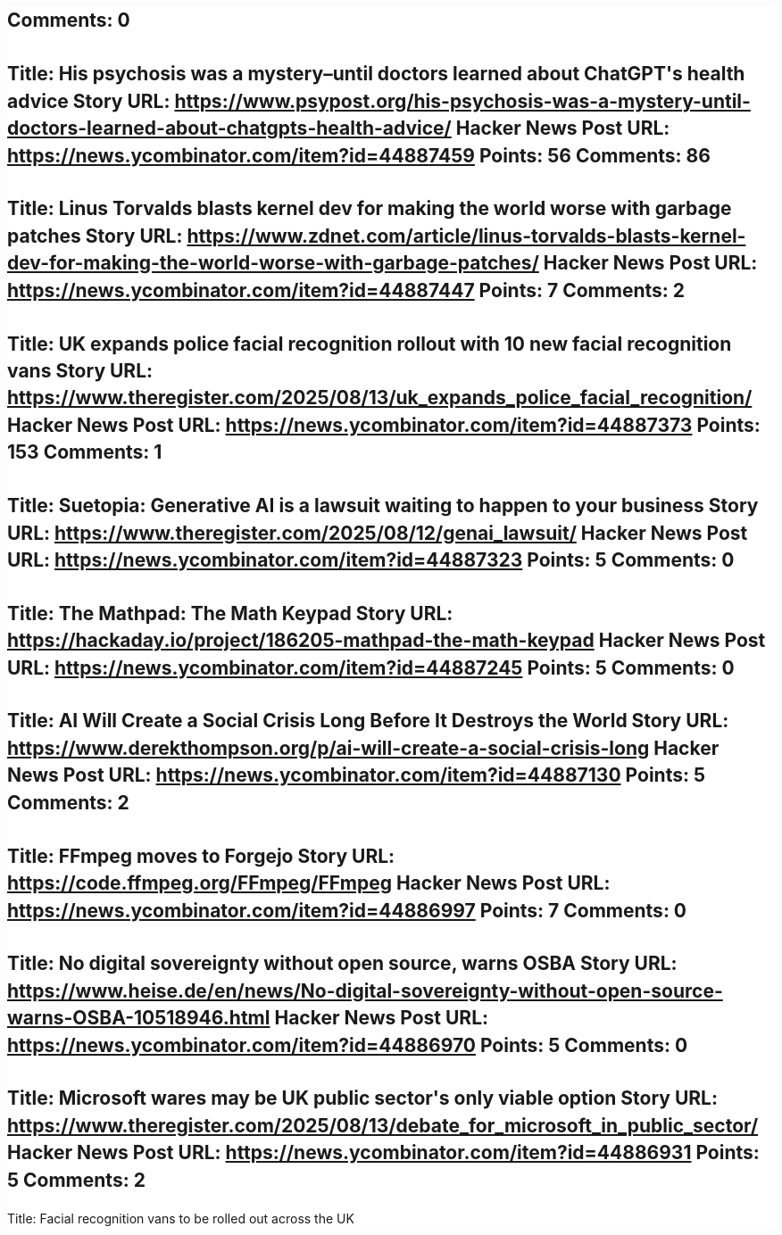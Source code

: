 Comments: 0
----------------------------------------
Title: His psychosis was a mystery–until doctors learned about ChatGPT's health advice
Story URL: https://www.psypost.org/his-psychosis-was-a-mystery-until-doctors-learned-about-chatgpts-health-advice/
Hacker News Post URL: https://news.ycombinator.com/item?id=44887459
Points: 56
Comments: 86
----------------------------------------
Title: Linus Torvalds blasts kernel dev for making the world worse with garbage patches
Story URL: https://www.zdnet.com/article/linus-torvalds-blasts-kernel-dev-for-making-the-world-worse-with-garbage-patches/
Hacker News Post URL: https://news.ycombinator.com/item?id=44887447
Points: 7
Comments: 2
----------------------------------------
Title: UK expands police facial recognition rollout with 10 new facial recognition vans
Story URL: https://www.theregister.com/2025/08/13/uk_expands_police_facial_recognition/
Hacker News Post URL: https://news.ycombinator.com/item?id=44887373
Points: 153
Comments: 1
----------------------------------------
Title: Suetopia: Generative AI is a lawsuit waiting to happen to your business
Story URL: https://www.theregister.com/2025/08/12/genai_lawsuit/
Hacker News Post URL: https://news.ycombinator.com/item?id=44887323
Points: 5
Comments: 0
----------------------------------------
Title: The Mathpad: The Math Keypad
Story URL: https://hackaday.io/project/186205-mathpad-the-math-keypad
Hacker News Post URL: https://news.ycombinator.com/item?id=44887245
Points: 5
Comments: 0
----------------------------------------
Title: AI Will Create a Social Crisis Long Before It Destroys the World
Story URL: https://www.derekthompson.org/p/ai-will-create-a-social-crisis-long
Hacker News Post URL: https://news.ycombinator.com/item?id=44887130
Points: 5
Comments: 2
----------------------------------------
Title: FFmpeg moves to Forgejo
Story URL: https://code.ffmpeg.org/FFmpeg/FFmpeg
Hacker News Post URL: https://news.ycombinator.com/item?id=44886997
Points: 7
Comments: 0
----------------------------------------
Title: No digital sovereignty without open source, warns OSBA
Story URL: https://www.heise.de/en/news/No-digital-sovereignty-without-open-source-warns-OSBA-10518946.html
Hacker News Post URL: https://news.ycombinator.com/item?id=44886970
Points: 5
Comments: 0
----------------------------------------
Title: Microsoft wares may be UK public sector's only viable option
Story URL: https://www.theregister.com/2025/08/13/debate_for_microsoft_in_public_sector/
Hacker News Post URL: https://news.ycombinator.com/item?id=44886931
Points: 5
Comments: 2
----------------------------------------
Title: Facial recognition vans to be rolled out across the UK